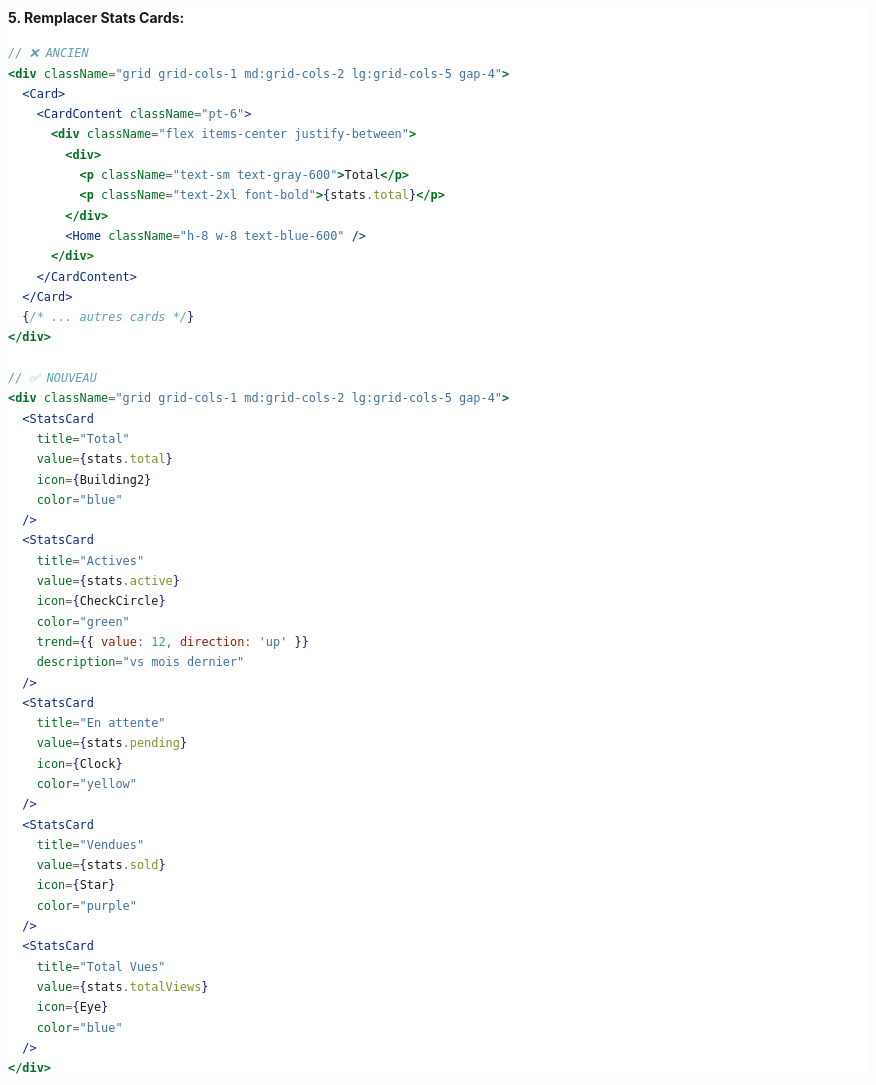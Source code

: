 **5. Remplacer Stats Cards:**
```jsx
// ❌ ANCIEN
<div className="grid grid-cols-1 md:grid-cols-2 lg:grid-cols-5 gap-4">
  <Card>
    <CardContent className="pt-6">
      <div className="flex items-center justify-between">
        <div>
          <p className="text-sm text-gray-600">Total</p>
          <p className="text-2xl font-bold">{stats.total}</p>
        </div>
        <Home className="h-8 w-8 text-blue-600" />
      </div>
    </CardContent>
  </Card>
  {/* ... autres cards */}
</div>

// ✅ NOUVEAU
<div className="grid grid-cols-1 md:grid-cols-2 lg:grid-cols-5 gap-4">
  <StatsCard
    title="Total"
    value={stats.total}
    icon={Building2}
    color="blue"
  />
  <StatsCard
    title="Actives"
    value={stats.active}
    icon={CheckCircle}
    color="green"
    trend={{ value: 12, direction: 'up' }}
    description="vs mois dernier"
  />
  <StatsCard
    title="En attente"
    value={stats.pending}
    icon={Clock}
    color="yellow"
  />
  <StatsCard
    title="Vendues"
    value={stats.sold}
    icon={Star}
    color="purple"
  />
  <StatsCard
    title="Total Vues"
    value={stats.totalViews}
    icon={Eye}
    color="blue"
  />
</div>
```
